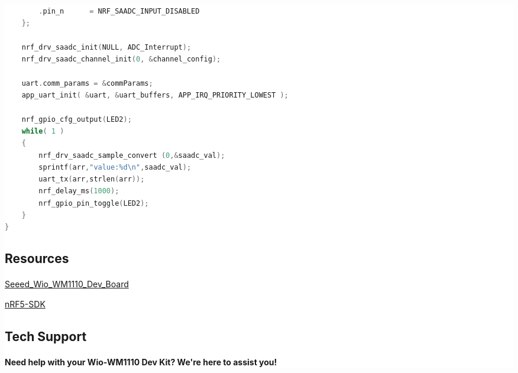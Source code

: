 ```cpp
        .pin_n      = NRF_SAADC_INPUT_DISABLED          
    };
    
    nrf_drv_saadc_init(NULL, ADC_Interrupt);
    nrf_drv_saadc_channel_init(0, &channel_config);

    uart.comm_params = &commParams;
    app_uart_init( &uart, &uart_buffers, APP_IRQ_PRIORITY_LOWEST );

    nrf_gpio_cfg_output(LED2);
    while( 1 )
    {
        nrf_drv_saadc_sample_convert (0,&saadc_val);
        sprintf(arr,"value:%d\n",saadc_val);
        uart_tx(arr,strlen(arr));
        nrf_delay_ms(1000);
        nrf_gpio_pin_toggle(LED2);
    }
}

```





## Resources

[Seeed_Wio_WM1110_Dev_Board](https://github.com/Seeed-Studio/Seeed_Wio_WM1110_Dev_Board)

[nRF5-SDK](https://www.nordicsemi.com/Products/Development-software/nRF5-SDK/Download#infotabs)


## Tech Support

**Need help with your Wio-WM1110 Dev Kit? We're here to assist you!**




<div class="button_tech_support_container">
<a href="https://discord.gg/sensecap" class="button_tech_support_sensecap"></a>
<a href="https://support.sensecapmx.com/portal/en/home" class="button_tech_support_sensecap3"></a>
</div>

<div class="button_tech_support_container">
<a href="mailto:support@sensecapmx.com" class="button_tech_support_sensecap2"></a>
<a href="https://github.com/Seeed-Solution/SenseCAP_Indicator_ESP32/discussions" class="button_discussion"></a>
</div>